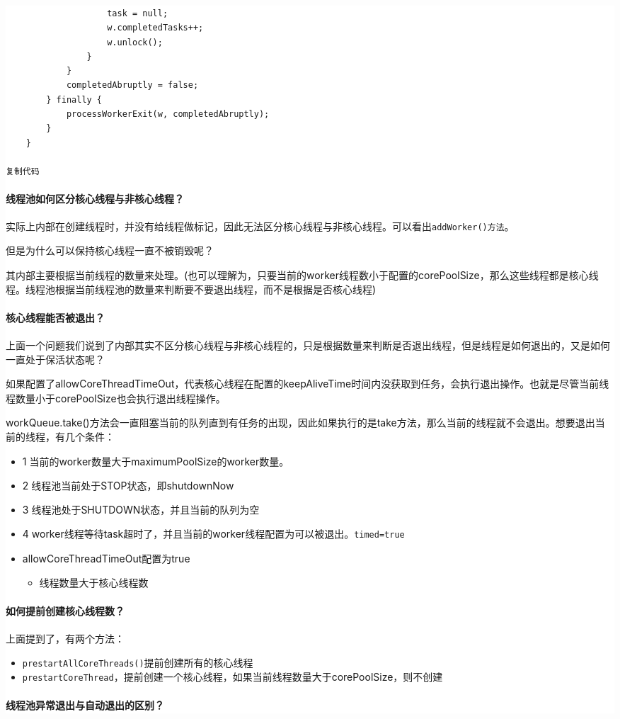 ```
                    task = null;
                    w.completedTasks++;
                    w.unlock();
                }
            }
            completedAbruptly = false;
        } finally {
            processWorkerExit(w, completedAbruptly);
        }
    }

复制代码
```







#### 线程池如何区分核心线程与非核心线程？

实际上内部在创建线程时，并没有给线程做标记，因此无法区分核心线程与非核心线程。可以看出`addWorker()方法`。

但是为什么可以保持核心线程一直不被销毁呢？

其内部主要根据当前线程的数量来处理。(也可以理解为，只要当前的worker线程数小于配置的corePoolSize，那么这些线程都是核心线程。线程池根据当前线程池的数量来判断要不要退出线程，而不是根据是否核心线程)



#### 核心线程能否被退出？

上面一个问题我们说到了内部其实不区分核心线程与非核心线程的，只是根据数量来判断是否退出线程，但是线程是如何退出的，又是如何一直处于保活状态呢？

如果配置了allowCoreThreadTimeOut，代表核心线程在配置的keepAliveTime时间内没获取到任务，会执行退出操作。也就是尽管当前线程数量小于corePoolSize也会执行退出线程操作。

workQueue.take()方法会一直阻塞当前的队列直到有任务的出现，因此如果执行的是take方法，那么当前的线程就不会退出。想要退出当前的线程，有几个条件：

- 1 当前的worker数量大于maximumPoolSize的worker数量。

- 2 线程池当前处于STOP状态，即shutdownNow

- 3 线程池处于SHUTDOWN状态，并且当前的队列为空

- 4 worker线程等待task超时了，并且当前的worker线程配置为可以被退出。`timed=true`
- allowCoreThreadTimeOut配置为true
  - 线程数量大于核心线程数





#### 如何提前创建核心线程数？

上面提到了，有两个方法：

- `prestartAllCoreThreads()`提前创建所有的核心线程
- `prestartCoreThread`，提前创建一个核心线程，如果当前线程数量大于corePoolSize，则不创建

#### 线程池异常退出与自动退出的区别？
